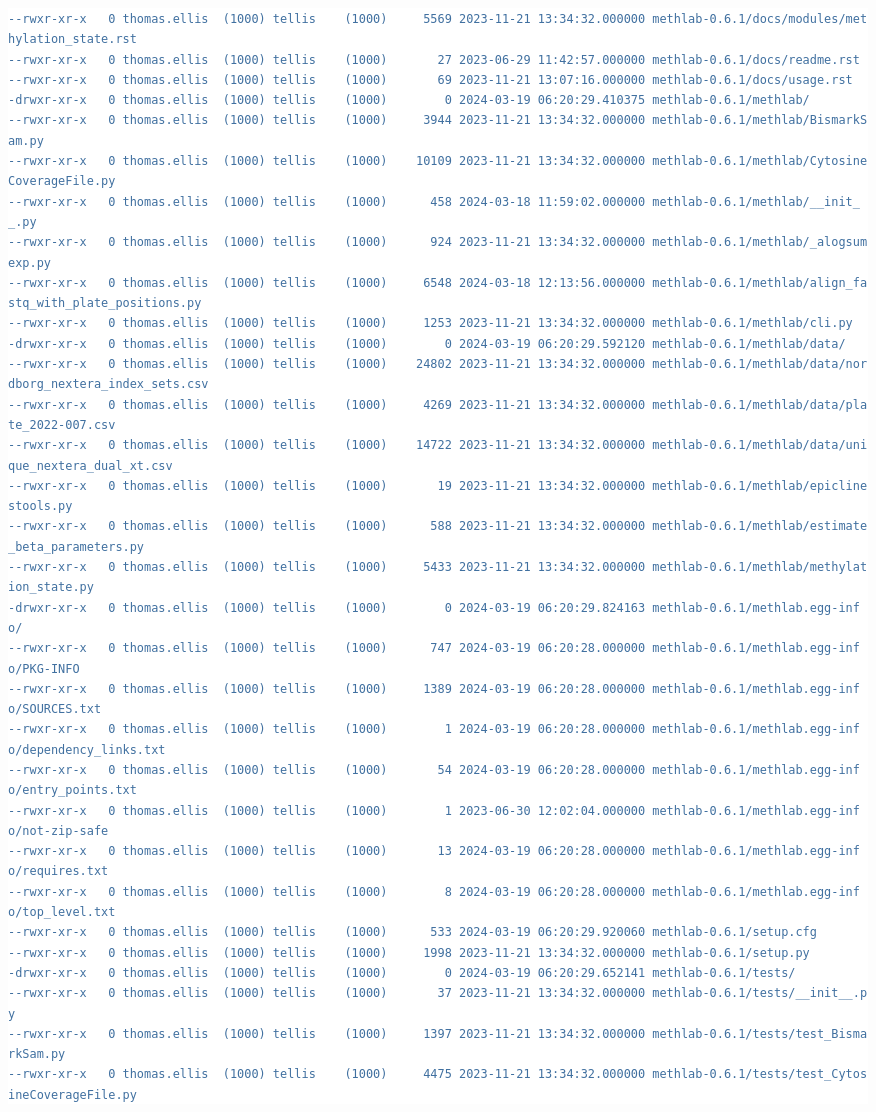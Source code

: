 ```diff
--rwxr-xr-x   0 thomas.ellis  (1000) tellis    (1000)     5569 2023-11-21 13:34:32.000000 methlab-0.6.1/docs/modules/methylation_state.rst
--rwxr-xr-x   0 thomas.ellis  (1000) tellis    (1000)       27 2023-06-29 11:42:57.000000 methlab-0.6.1/docs/readme.rst
--rwxr-xr-x   0 thomas.ellis  (1000) tellis    (1000)       69 2023-11-21 13:07:16.000000 methlab-0.6.1/docs/usage.rst
-drwxr-xr-x   0 thomas.ellis  (1000) tellis    (1000)        0 2024-03-19 06:20:29.410375 methlab-0.6.1/methlab/
--rwxr-xr-x   0 thomas.ellis  (1000) tellis    (1000)     3944 2023-11-21 13:34:32.000000 methlab-0.6.1/methlab/BismarkSam.py
--rwxr-xr-x   0 thomas.ellis  (1000) tellis    (1000)    10109 2023-11-21 13:34:32.000000 methlab-0.6.1/methlab/CytosineCoverageFile.py
--rwxr-xr-x   0 thomas.ellis  (1000) tellis    (1000)      458 2024-03-18 11:59:02.000000 methlab-0.6.1/methlab/__init__.py
--rwxr-xr-x   0 thomas.ellis  (1000) tellis    (1000)      924 2023-11-21 13:34:32.000000 methlab-0.6.1/methlab/_alogsumexp.py
--rwxr-xr-x   0 thomas.ellis  (1000) tellis    (1000)     6548 2024-03-18 12:13:56.000000 methlab-0.6.1/methlab/align_fastq_with_plate_positions.py
--rwxr-xr-x   0 thomas.ellis  (1000) tellis    (1000)     1253 2023-11-21 13:34:32.000000 methlab-0.6.1/methlab/cli.py
-drwxr-xr-x   0 thomas.ellis  (1000) tellis    (1000)        0 2024-03-19 06:20:29.592120 methlab-0.6.1/methlab/data/
--rwxr-xr-x   0 thomas.ellis  (1000) tellis    (1000)    24802 2023-11-21 13:34:32.000000 methlab-0.6.1/methlab/data/nordborg_nextera_index_sets.csv
--rwxr-xr-x   0 thomas.ellis  (1000) tellis    (1000)     4269 2023-11-21 13:34:32.000000 methlab-0.6.1/methlab/data/plate_2022-007.csv
--rwxr-xr-x   0 thomas.ellis  (1000) tellis    (1000)    14722 2023-11-21 13:34:32.000000 methlab-0.6.1/methlab/data/unique_nextera_dual_xt.csv
--rwxr-xr-x   0 thomas.ellis  (1000) tellis    (1000)       19 2023-11-21 13:34:32.000000 methlab-0.6.1/methlab/epiclinestools.py
--rwxr-xr-x   0 thomas.ellis  (1000) tellis    (1000)      588 2023-11-21 13:34:32.000000 methlab-0.6.1/methlab/estimate_beta_parameters.py
--rwxr-xr-x   0 thomas.ellis  (1000) tellis    (1000)     5433 2023-11-21 13:34:32.000000 methlab-0.6.1/methlab/methylation_state.py
-drwxr-xr-x   0 thomas.ellis  (1000) tellis    (1000)        0 2024-03-19 06:20:29.824163 methlab-0.6.1/methlab.egg-info/
--rwxr-xr-x   0 thomas.ellis  (1000) tellis    (1000)      747 2024-03-19 06:20:28.000000 methlab-0.6.1/methlab.egg-info/PKG-INFO
--rwxr-xr-x   0 thomas.ellis  (1000) tellis    (1000)     1389 2024-03-19 06:20:28.000000 methlab-0.6.1/methlab.egg-info/SOURCES.txt
--rwxr-xr-x   0 thomas.ellis  (1000) tellis    (1000)        1 2024-03-19 06:20:28.000000 methlab-0.6.1/methlab.egg-info/dependency_links.txt
--rwxr-xr-x   0 thomas.ellis  (1000) tellis    (1000)       54 2024-03-19 06:20:28.000000 methlab-0.6.1/methlab.egg-info/entry_points.txt
--rwxr-xr-x   0 thomas.ellis  (1000) tellis    (1000)        1 2023-06-30 12:02:04.000000 methlab-0.6.1/methlab.egg-info/not-zip-safe
--rwxr-xr-x   0 thomas.ellis  (1000) tellis    (1000)       13 2024-03-19 06:20:28.000000 methlab-0.6.1/methlab.egg-info/requires.txt
--rwxr-xr-x   0 thomas.ellis  (1000) tellis    (1000)        8 2024-03-19 06:20:28.000000 methlab-0.6.1/methlab.egg-info/top_level.txt
--rwxr-xr-x   0 thomas.ellis  (1000) tellis    (1000)      533 2024-03-19 06:20:29.920060 methlab-0.6.1/setup.cfg
--rwxr-xr-x   0 thomas.ellis  (1000) tellis    (1000)     1998 2023-11-21 13:34:32.000000 methlab-0.6.1/setup.py
-drwxr-xr-x   0 thomas.ellis  (1000) tellis    (1000)        0 2024-03-19 06:20:29.652141 methlab-0.6.1/tests/
--rwxr-xr-x   0 thomas.ellis  (1000) tellis    (1000)       37 2023-11-21 13:34:32.000000 methlab-0.6.1/tests/__init__.py
--rwxr-xr-x   0 thomas.ellis  (1000) tellis    (1000)     1397 2023-11-21 13:34:32.000000 methlab-0.6.1/tests/test_BismarkSam.py
--rwxr-xr-x   0 thomas.ellis  (1000) tellis    (1000)     4475 2023-11-21 13:34:32.000000 methlab-0.6.1/tests/test_CytosineCoverageFile.py
```